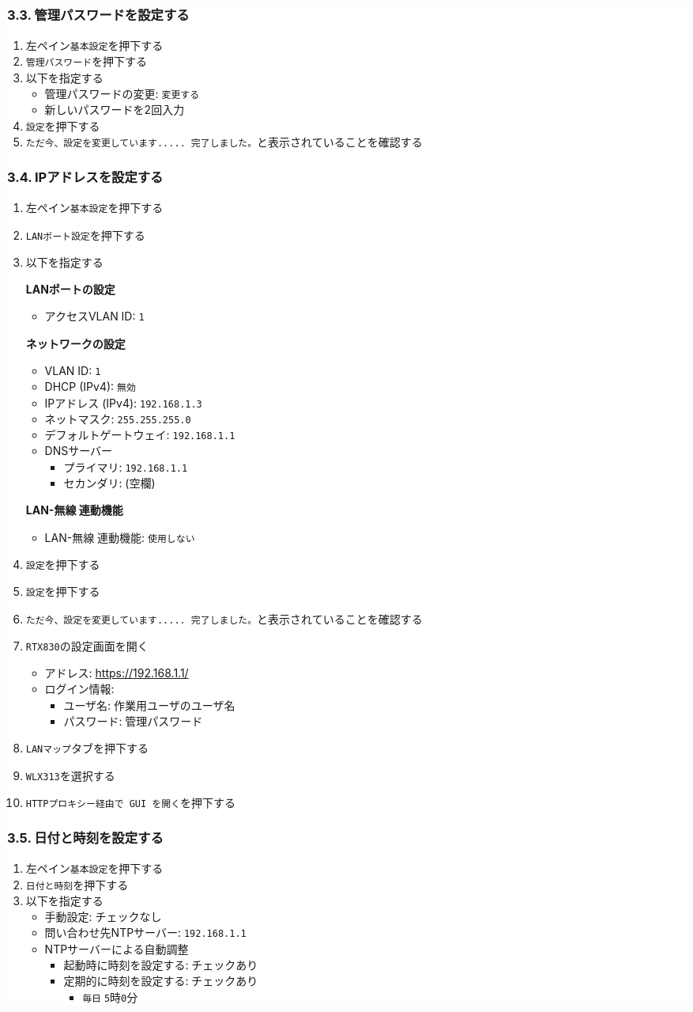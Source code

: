 ### 3.3. 管理パスワードを設定する

1. 左ペイン`基本設定`を押下する
2. `管理パスワード`を押下する
3. 以下を指定する
    - 管理パスワードの変更: `変更する`
    - 新しいパスワードを2回入力
4. `設定`を押下する
5. `ただ今、設定を変更しています..... 完了しました。`と表示されていることを確認する

### 3.4. IPアドレスを設定する

1. 左ペイン`基本設定`を押下する
2. `LANポート設定`を押下する
3. 以下を指定する

    **LANポートの設定**
    - アクセスVLAN ID: `1`

    **ネットワークの設定**
    - VLAN ID: `1`
    - DHCP (IPv4): `無効`
    - IPアドレス (IPv4): `192.168.1.3`
    - ネットマスク: `255.255.255.0`
    - デフォルトゲートウェイ: `192.168.1.1`
    - DNSサーバー
      - プライマリ: `192.168.1.1`
      - セカンダリ: (空欄)
  
    **LAN-無線 連動機能**
    - LAN-無線 連動機能: `使用しない`

4. `設定`を押下する
5. `設定`を押下する
6. `ただ今、設定を変更しています..... 完了しました。`と表示されていることを確認する
7. `RTX830`の設定画面を開く
   - アドレス: <https://192.168.1.1/>
   - ログイン情報:
     - ユーザ名: 作業用ユーザのユーザ名
     - パスワード: 管理パスワード
8. `LANマップ`タブを押下する
9. `WLX313`を選択する
10. `HTTPプロキシー経由で GUI を開く`を押下する

### 3.5. 日付と時刻を設定する

1. 左ペイン`基本設定`を押下する
2. `日付と時刻`を押下する
3. 以下を指定する
    - 手動設定: チェックなし
    - 問い合わせ先NTPサーバー: `192.168.1.1`
    - NTPサーバーによる自動調整
      - 起動時に時刻を設定する: チェックあり
      - 定期的に時刻を設定する: チェックあり
        - `毎日` `5`時`0`分
